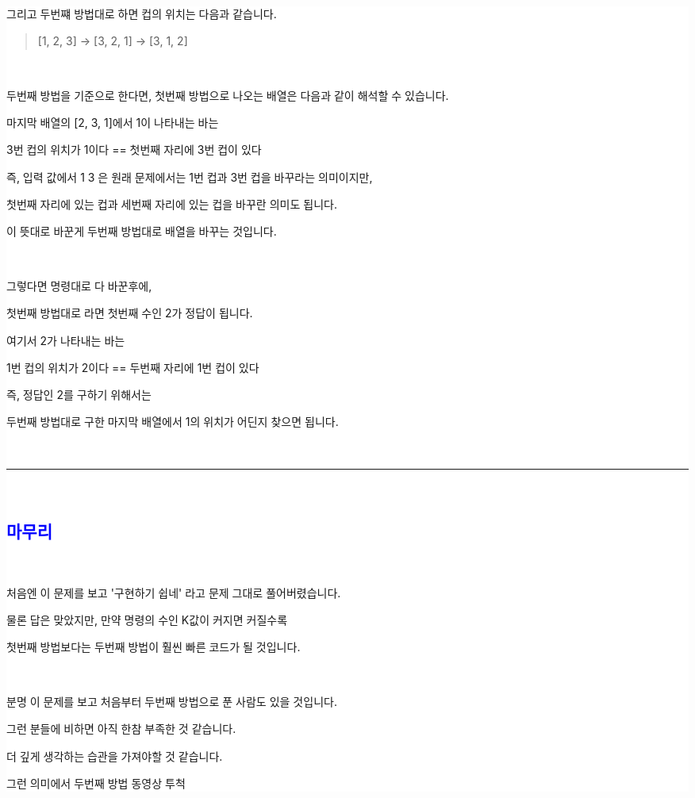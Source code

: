그리고 두번쨰 방법대로 하면 컵의 위치는 다음과 같습니다.

>[1, 2, 3] -> [3, 2, 1] -> [3, 1, 2]

<br>

두번째 방법을 기준으로 한다면, 첫번째 방법으로 나오는 배열은 다음과 같이 해석할 수 있습니다.

마지막 배열의 [2, 3, 1]에서 1이 나타내는 바는

3번 컵의 위치가 1이다 == 첫번째 자리에 3번 컵이 있다

즉, 입력 값에서 1 3 은 원래 문제에서는 1번 컵과 3번 컵을 바꾸라는 의미이지만,

첫번째 자리에 있는 컵과 세번째 자리에 있는 컵을 바꾸란 의미도 됩니다.

이 뜻대로 바꾼게 두번째 방법대로 배열을 바꾸는 것입니다.

<br>

그렇다면 명령대로 다 바꾼후에, 

첫번째 방법대로 라면 첫번째 수인 2가 정답이 됩니다.

여기서 2가 나타내는 바는

1번 컵의 위치가 2이다 == 두번째 자리에 1번 컵이 있다

즉, 정답인 2를 구하기 위해서는

두번째 방법대로 구한 마지막 배열에서 1의 위치가 어딘지 찾으면 됩니다.

<br>
<hr>
<br>

## <span style="color: blue">마무리</span>

<br>

처음엔 이 문제를 보고 '구현하기 쉽네' 라고 문제 그대로 풀어버렸습니다.

물론 답은 맞았지만, 만약 명령의 수인 K값이 커지면 커질수록

첫번째 방법보다는 두번째 방법이 훨씬 빠른 코드가 될 것입니다.

<br>

분명 이 문제를 보고 처음부터 두번째 방법으로 푼 사람도 있을 것입니다.

그런 분들에 비하면 아직 한참 부족한 것 같습니다.

더 깊게 생각하는 습관을 가져야할 것 같습니다.

그런 의미에서 두번째 방법 동영상 투척

<iframe width="560" height="315" src="https://www.youtube.com/embed/JOgAIk6rWgI" frameborder="0" allowfullscreen></iframe>